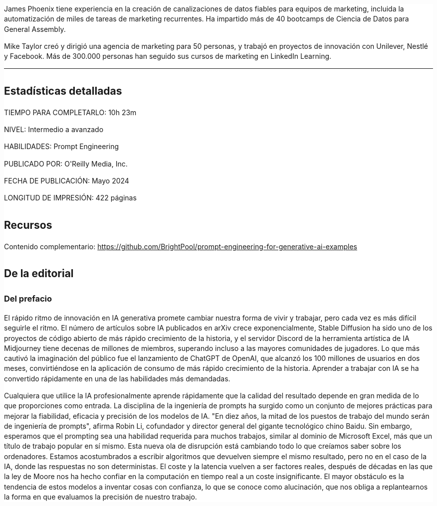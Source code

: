James Phoenix tiene experiencia en la creación de canalizaciones de datos fiables para equipos de marketing, incluida la automatización de miles de tareas de marketing recurrentes. Ha impartido más de 40 bootcamps de Ciencia de Datos para General Assembly.

Mike Taylor creó y dirigió una agencia de marketing para 50 personas, y trabajó en proyectos de innovación con Unilever, Nestlé y Facebook. Más de 300.000 personas han seguido sus cursos de marketing en LinkedIn Learning.

---

## Estadísticas detalladas

TIEMPO PARA COMPLETARLO:
10h 23m

NIVEL:
Intermedio a avanzado

HABILIDADES:
Prompt Engineering

PUBLICADO POR:
O'Reilly Media, Inc.

FECHA DE PUBLICACIÓN:
Mayo 2024

LONGITUD DE IMPRESIÓN:
422 páginas

## Recursos

Contenido complementario: https://github.com/BrightPool/prompt-engineering-for-generative-ai-examples

## De la editorial

### Del prefacio

El rápido ritmo de innovación en IA generativa promete cambiar nuestra forma de vivir y trabajar, pero cada vez es más difícil seguirle el ritmo. El número de artículos sobre IA publicados en arXiv crece exponencialmente, Stable Diffusion ha sido uno de los proyectos de código abierto de más rápido crecimiento de la historia, y el servidor Discord de la herramienta artística de IA Midjourney tiene decenas de millones de miembros, superando incluso a las mayores comunidades de jugadores. Lo que más cautivó la imaginación del público fue el lanzamiento de ChatGPT de OpenAI, que alcanzó los 100 millones de usuarios en dos meses, convirtiéndose en la aplicación de consumo de más rápido crecimiento de la historia. Aprender a trabajar con IA se ha convertido rápidamente en una de las habilidades más demandadas.

Cualquiera que utilice la IA profesionalmente aprende rápidamente que la calidad del resultado depende en gran medida de lo que proporciones como entrada. La disciplina de la ingeniería de prompts ha surgido como un conjunto de mejores prácticas para mejorar la fiabilidad, eficacia y precisión de los modelos de IA. "En diez años, la mitad de los puestos de trabajo del mundo serán de ingeniería de prompts", afirma Robin Li, cofundador y director general del gigante tecnológico chino Baidu. Sin embargo, esperamos que el prompting sea una habilidad requerida para muchos trabajos, similar al dominio de Microsoft Excel, más que un título de trabajo popular en sí mismo. Esta nueva ola de disrupción está cambiando todo lo que creíamos saber sobre los ordenadores. Estamos acostumbrados a escribir algoritmos que devuelven siempre el mismo resultado, pero no en el caso de la IA, donde las respuestas no son deterministas. El coste y la latencia vuelven a ser factores reales, después de décadas en las que la ley de Moore nos ha hecho confiar en la computación en tiempo real a un coste insignificante. El mayor obstáculo es la tendencia de estos modelos a inventar cosas con confianza, lo que se conoce como alucinación, que nos obliga a replantearnos la forma en que evaluamos la precisión de nuestro trabajo.

